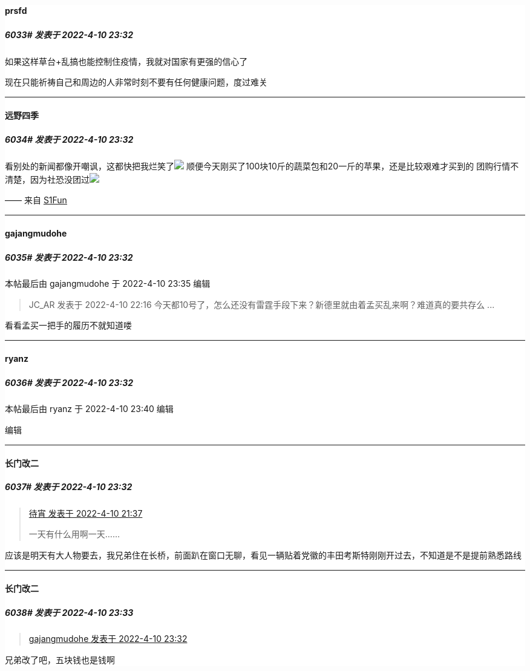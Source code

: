 ####  prsfd  
##### 6033#       发表于 2022-4-10 23:32

如果这样草台+乱搞也能控制住疫情，我就对国家有更强的信心了

现在只能祈祷自己和周边的人非常时刻不要有任何健康问题，度过难关

*****

####  远野四季  
##### 6034#       发表于 2022-4-10 23:32

看别处的新闻都像开嘲讽，这都快把我烂笑了<img src="https://static.saraba1st.com/image/smiley/face2017/068.png" referrerpolicy="no-referrer">
顺便今天刚买了100块10斤的蔬菜包和20一斤的苹果，还是比较艰难才买到的
团购行情不清楚，因为社恐没团过<img src="https://static.saraba1st.com/image/smiley/face2017/068.png" referrerpolicy="no-referrer">

—— 来自 [S1Fun](https://s1fun.koalcat.com)

*****

####  gajangmudohe  
##### 6035#       发表于 2022-4-10 23:32

 本帖最后由 gajangmudohe 于 2022-4-10 23:35 编辑 
<blockquote>JC_AR 发表于 2022-4-10 22:16
今天都10号了，怎么还没有雷霆手段下来？新德里就由着孟买乱来啊？难道真的要共存么 ...</blockquote>
看看孟买一把手的履历不就知道喽

*****

####  ryanz  
##### 6036#       发表于 2022-4-10 23:32

 本帖最后由 ryanz 于 2022-4-10 23:40 编辑 

编辑

*****

####  长门改二  
##### 6037#       发表于 2022-4-10 23:32

<blockquote><a href="httphttps://bbs.saraba1st.com/2b/forum.php?mod=redirect&amp;goto=findpost&amp;pid=55395394&amp;ptid=2063057" target="_blank">待宵 发表于 2022-4-10 21:37</a>

一天有什么用啊一天……</blockquote>
应该是明天有大人物要去，我兄弟住在长桥，前面趴在窗口无聊，看见一辆贴着党徽的丰田考斯特刚刚开过去，不知道是不是提前熟悉路线

*****

####  长门改二  
##### 6038#       发表于 2022-4-10 23:33

<blockquote><a href="httphttps://bbs.saraba1st.com/2b/forum.php?mod=redirect&amp;goto=findpost&amp;pid=55397126&amp;ptid=2063057" target="_blank">gajangmudohe 发表于 2022-4-10 23:32</a></blockquote>
兄弟改了吧，五块钱也是钱啊
